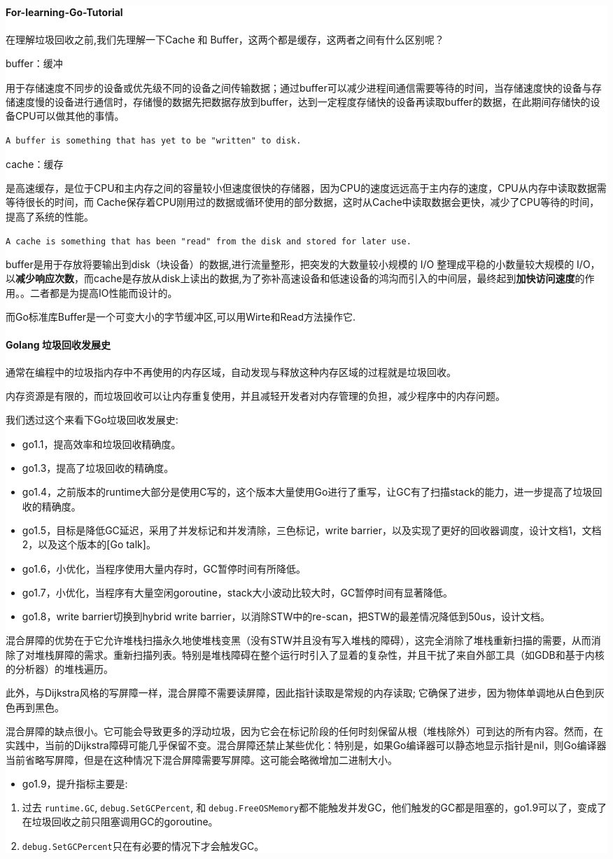 #### For-learning-Go-Tutorial
在理解垃圾回收之前,我们先理解一下Cache 和 Buffer，这两个都是缓存，这两者之间有什么区别呢？

buffer：缓冲

用于存储速度不同步的设备或优先级不同的设备之间传输数据；通过buffer可以减少进程间通信需要等待的时间，当存储速度快的设备与存储速度慢的设备进行通信时，存储慢的数据先把数据存放到buffer，达到一定程度存储快的设备再读取buffer的数据，在此期间存储快的设备CPU可以做其他的事情。

```markdown
A buffer is something that has yet to be "written" to disk.
```
cache：缓存

是高速缓存，是位于CPU和主内存之间的容量较小但速度很快的存储器，因为CPU的速度远远高于主内存的速度，CPU从内存中读取数据需等待很长的时间，而  Cache保存着CPU刚用过的数据或循环使用的部分数据，这时从Cache中读取数据会更快，减少了CPU等待的时间，提高了系统的性能。

```markdown
A cache is something that has been "read" from the disk and stored for later use.
```
buffer是用于存放将要输出到disk（块设备）的数据,进行流量整形，把突发的大数量较小规模的 I/O 整理成平稳的小数量较大规模的 I/O，以**减少响应次数**，而cache是存放从disk上读出的数据,为了弥补高速设备和低速设备的鸿沟而引入的中间层，最终起到**加快访问速度**的作用。。二者都是为提高IO性能而设计的。

而Go标准库Buffer是一个可变大小的字节缓冲区,可以用Wirte和Read方法操作它.

#### Golang 垃圾回收发展史

通常在编程中的垃圾指内存中不再使用的内存区域，自动发现与释放这种内存区域的过程就是垃圾回收。

内存资源是有限的，而垃圾回收可以让内存重复使用，并且减轻开发者对内存管理的负担，减少程序中的内存问题。


我们透过这个来看下Go垃圾回收发展史:

* go1.1，提高效率和垃圾回收精确度。

* go1.3，提高了垃圾回收的精确度。

* go1.4，之前版本的runtime大部分是使用C写的，这个版本大量使用Go进行了重写，让GC有了扫描stack的能力，进一步提高了垃圾回收的精确度。

* go1.5，目标是降低GC延迟，采用了并发标记和并发清除，三色标记，write barrier，以及实现了更好的回收器调度，设计文档1，文档2，以及这个版本的[Go talk]。

* go1.6，小优化，当程序使用大量内存时，GC暂停时间有所降低。

* go1.7，小优化，当程序有大量空闲goroutine，stack大小波动比较大时，GC暂停时间有显著降低。

* go1.8，write barrier切换到hybrid write barrier，以消除STW中的re-scan，把STW的最差情况降低到50us，设计文档。

混合屏障的优势在于它允许堆栈扫描永久地使堆栈变黑（没有STW并且没有写入堆栈的障碍），这完全消除了堆栈重新扫描的需要，从而消除了对堆栈屏障的需求。重新扫描列表。特别是堆栈障碍在整个运行时引入了显着的复杂性，并且干扰了来自外部工具（如GDB和基于内核的分析器）的堆栈遍历。

此外，与Dijkstra风格的写屏障一样，混合屏障不需要读屏障，因此指针读取是常规的内存读取; 它确保了进步，因为物体单调地从白色到灰色再到黑色。

混合屏障的缺点很小。它可能会导致更多的浮动垃圾，因为它会在标记阶段的任何时刻保留从根（堆栈除外）可到达的所有内容。然而，在实践中，当前的Dijkstra障碍可能几乎保留不变。混合屏障还禁止某些优化：特别是，如果Go编译器可以静态地显示指针是nil，则Go编译器当前省略写屏障，但是在这种情况下混合屏障需要写屏障。这可能会略微增加二进制大小。

* go1.9，提升指标主要是:

1. 过去 `runtime.GC`, `debug.SetGCPercent`, 和 `debug.FreeOSMemory`都不能触发并发GC，他们触发的GC都是阻塞的，go1.9可以了，变成了在垃圾回收之前只阻塞调用GC的goroutine。

2. `debug.SetGCPercent`只在有必要的情况下才会触发GC。
